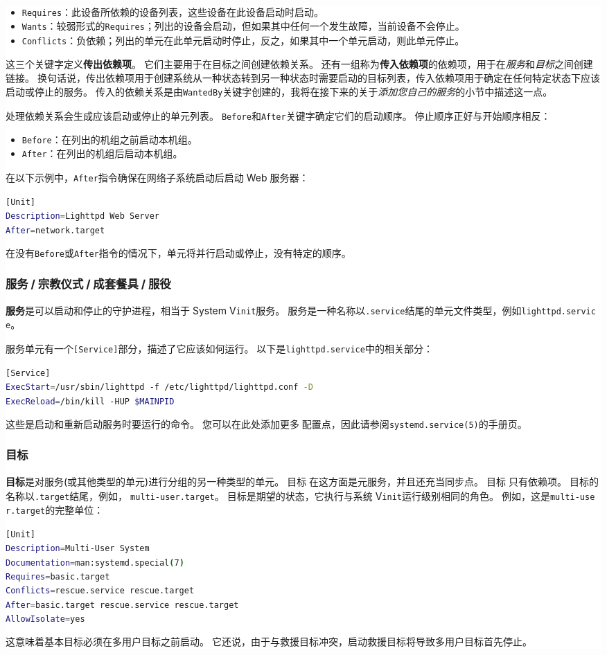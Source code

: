 *   `Requires`：此设备所依赖的设备列表，这些设备在此设备启动时启动。
*   `Wants`：较弱形式的`Requires`；列出的设备会启动，但如果其中任何一个发生故障，当前设备不会停止。
*   `Conflicts`：负依赖；列出的单元在此单元启动时停止，反之，如果其中一个单元启动，则此单元停止。

这三个关键字定义**传出依赖项**。 它们主要用于在目标之间创建依赖关系。 还有一组称为**传入依赖项**的依赖项，用于在*服务*和*目标*之间创建链接。 换句话说，传出依赖项用于创建系统从一种状态转到另一种状态时需要启动的目标列表，传入依赖项用于确定在任何特定状态下应该启动或停止的服务。 传入的依赖关系是由`WantedBy`关键字创建的，我将在接下来的关于*添加您自己的服务*的小节中描述这一点。

处理依赖关系会生成应该启动或停止的单元列表。
`Before`和`After`关键字确定它们的启动顺序。 停止顺序正好与开始顺序相反：

*   `Before`：在列出的机组之前启动本机组。
*   `After`：在列出的机组后启动本机组。

在以下示例中，`After`指令确保在网络子系统启动后启动 Web 服务器：

```sh
[Unit]
Description=Lighttpd Web Server
After=network.target
```

在没有`Before`或`After`指令的情况下，单元将并行启动或停止，没有特定的顺序。

### 服务 / 宗教仪式 / 成套餐具 / 服役

**服务**是可以启动和停止的守护进程，相当于 System V`init`服务。 服务是一种名称以`.service`结尾的单元文件类型，例如`lighttpd.service`。

服务单元有一个`[Service]`部分，描述了它应该如何运行。 以下是`lighttpd.service`中的相关部分：

```sh
[Service]
ExecStart=/usr/sbin/lighttpd -f /etc/lighttpd/lighttpd.conf -D
ExecReload=/bin/kill -HUP $MAINPID
```

这些是启动和重新启动服务时要运行的命令。 您可以在此处添加更多
配置点，因此请参阅`systemd.service(5)`的手册页。

### 目标

**目标**是对服务(或其他类型的单元)进行分组的另一种类型的单元。 目标
在这方面是元服务，并且还充当同步点。 目标
只有依赖项。 目标的名称以`.target`结尾，例如，
`multi-user.target`。 目标是期望的状态，它执行与系统 V`init`运行级别相同的角色。 例如，这是`multi-user.target`的完整单位：

```sh
[Unit]
Description=Multi-User System
Documentation=man:systemd.special(7)
Requires=basic.target
Conflicts=rescue.service rescue.target
After=basic.target rescue.service rescue.target
AllowIsolate=yes
```

这意味着基本目标必须在多用户目标之前启动。 它还说，由于与救援目标冲突，启动救援目标将导致多用户目标首先停止。

